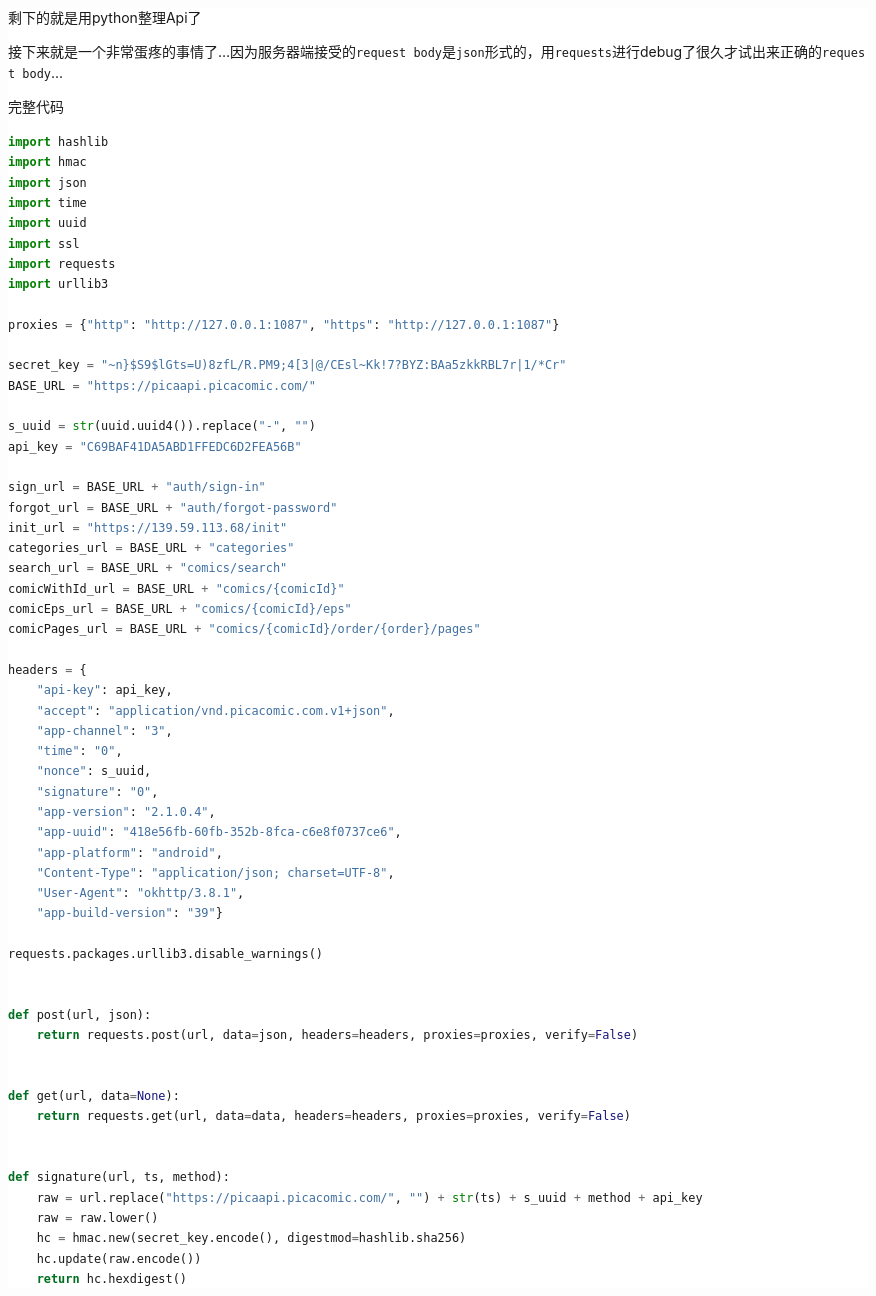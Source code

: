 剩下的就是用python整理Api了

接下来就是一个非常蛋疼的事情了…因为服务器端接受的`request body`是`json`形式的，用`requests`进行debug了很久才试出来正确的`request body`...

完整代码

```python
import hashlib
import hmac
import json
import time
import uuid
import ssl
import requests
import urllib3

proxies = {"http": "http://127.0.0.1:1087", "https": "http://127.0.0.1:1087"}

secret_key = "~n}$S9$lGts=U)8zfL/R.PM9;4[3|@/CEsl~Kk!7?BYZ:BAa5zkkRBL7r|1/*Cr"
BASE_URL = "https://picaapi.picacomic.com/"

s_uuid = str(uuid.uuid4()).replace("-", "")
api_key = "C69BAF41DA5ABD1FFEDC6D2FEA56B"

sign_url = BASE_URL + "auth/sign-in"
forgot_url = BASE_URL + "auth/forgot-password"
init_url = "https://139.59.113.68/init"
categories_url = BASE_URL + "categories"
search_url = BASE_URL + "comics/search"
comicWithId_url = BASE_URL + "comics/{comicId}"
comicEps_url = BASE_URL + "comics/{comicId}/eps"
comicPages_url = BASE_URL + "comics/{comicId}/order/{order}/pages"

headers = {
    "api-key": api_key,
    "accept": "application/vnd.picacomic.com.v1+json",
    "app-channel": "3",
    "time": "0",
    "nonce": s_uuid,
    "signature": "0",
    "app-version": "2.1.0.4",
    "app-uuid": "418e56fb-60fb-352b-8fca-c6e8f0737ce6",
    "app-platform": "android",
    "Content-Type": "application/json; charset=UTF-8",
    "User-Agent": "okhttp/3.8.1",
    "app-build-version": "39"}

requests.packages.urllib3.disable_warnings()


def post(url, json):
    return requests.post(url, data=json, headers=headers, proxies=proxies, verify=False)


def get(url, data=None):
    return requests.get(url, data=data, headers=headers, proxies=proxies, verify=False)


def signature(url, ts, method):
    raw = url.replace("https://picaapi.picacomic.com/", "") + str(ts) + s_uuid + method + api_key
    raw = raw.lower()
    hc = hmac.new(secret_key.encode(), digestmod=hashlib.sha256)
    hc.update(raw.encode())
    return hc.hexdigest()

```